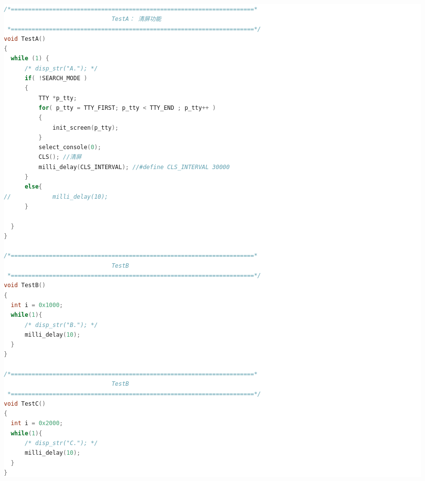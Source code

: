   ```c
  /*======================================================================*
                                 TestA： 清屏功能
   *======================================================================*/
  void TestA()
  {
  	while (1) {
  		/* disp_str("A."); */
  		if( !SEARCH_MODE )
  		{
  			TTY *p_tty;
  			for( p_tty = TTY_FIRST; p_tty < TTY_END ; p_tty++ )
  			{
  				init_screen(p_tty);
  			}
  			select_console(0);
  			CLS(); //清屏
  			milli_delay(CLS_INTERVAL); //#define CLS_INTERVAL 30000
  		}
  		else{
  //			milli_delay(10);
  		}
  
  	}
  }
  
  /*======================================================================*
                                 TestB
   *======================================================================*/
  void TestB()
  {
  	int i = 0x1000;
  	while(1){
  		/* disp_str("B."); */
  		milli_delay(10);
  	}
  }
  
  /*======================================================================*
                                 TestB
   *======================================================================*/
  void TestC()
  {
  	int i = 0x2000;
  	while(1){
  		/* disp_str("C."); */
  		milli_delay(10);
  	}
  }
  
  ```
